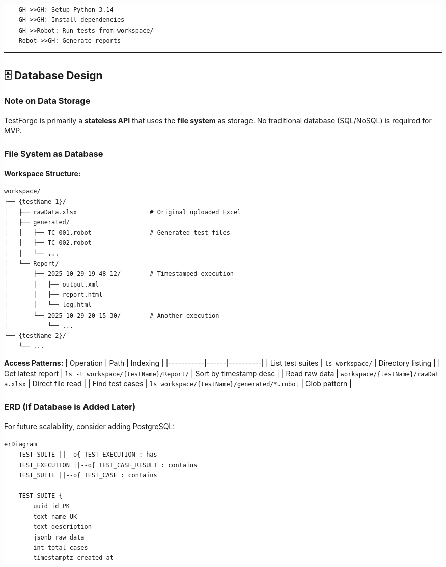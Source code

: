 ```mermaid
    GH->>GH: Setup Python 3.14
    GH->>GH: Install dependencies
    GH->>Robot: Run tests from workspace/
    Robot->>GH: Generate reports
```

---

## 🗄️ Database Design

### Note on Data Storage
TestForge is primarily a **stateless API** that uses the **file system** as storage. No traditional database (SQL/NoSQL) is required for MVP.

### File System as Database

**Workspace Structure:**
```
workspace/
├── {testName_1}/
│   ├── rawData.xlsx                    # Original uploaded Excel
│   ├── generated/
│   │   ├── TC_001.robot                # Generated test files
│   │   ├── TC_002.robot
│   │   └── ...
│   └── Report/
│       ├── 2025-10-29_19-48-12/        # Timestamped execution
│       │   ├── output.xml
│       │   ├── report.html
│       │   └── log.html
│       └── 2025-10-29_20-15-30/        # Another execution
│           └── ...
└── {testName_2}/
    └── ...
```

**Access Patterns:**
| Operation | Path | Indexing |
|-----------|------|----------|
| List test suites | `ls workspace/` | Directory listing |
| Get latest report | `ls -t workspace/{testName}/Report/` | Sort by timestamp desc |
| Read raw data | `workspace/{testName}/rawData.xlsx` | Direct file read |
| Find test cases | `ls workspace/{testName}/generated/*.robot` | Glob pattern |

### ERD (If Database is Added Later)

For future scalability, consider adding PostgreSQL:

```mermaid
erDiagram
    TEST_SUITE ||--o{ TEST_EXECUTION : has
    TEST_EXECUTION ||--o{ TEST_CASE_RESULT : contains
    TEST_SUITE ||--o{ TEST_CASE : contains
    
    TEST_SUITE {
        uuid id PK
        text name UK
        text description
        jsonb raw_data
        int total_cases
        timestamptz created_at
```